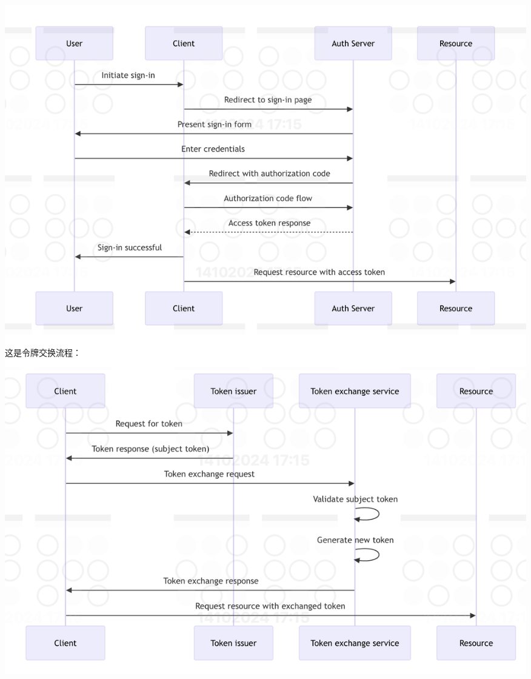 ![authorization_code_flow.png](./imgs/authorization_code_flow.png)

这是令牌交换流程：

![exchange_code_flow](./imgs/exchange_code_flow.png)
